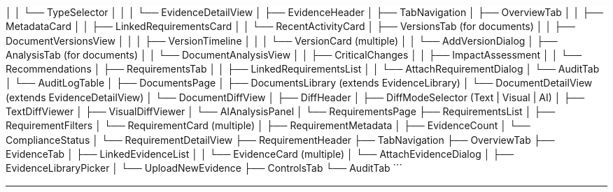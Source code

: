 │   │       └── TypeSelector
│   │
│   └── EvidenceDetailView
│       ├── EvidenceHeader
│       ├── TabNavigation
│       ├── OverviewTab
│       │   ├── MetadataCard
│       │   ├── LinkedRequirementsCard
│       │   └── RecentActivityCard
│       ├── VersionsTab (for documents)
│       │   ├── DocumentVersionsView
│       │   │   ├── VersionTimeline
│       │   │   └── VersionCard (multiple)
│       │   └── AddVersionDialog
│       ├── AnalysisTab (for documents)
│       │   └── DocumentAnalysisView
│       │       ├── CriticalChanges
│       │       ├── ImpactAssessment
│       │       └── Recommendations
│       ├── RequirementsTab
│       │   ├── LinkedRequirementsList
│       │   └── AttachRequirementDialog
│       └── AuditTab
│           └── AuditLogTable
│
├── DocumentsPage
│   ├── DocumentsLibrary (extends EvidenceLibrary)
│   └── DocumentDetailView (extends EvidenceDetailView)
│       └── DocumentDiffView
│           ├── DiffHeader
│           ├── DiffModeSelector (Text | Visual | AI)
│           ├── TextDiffViewer
│           ├── VisualDiffViewer
│           └── AIAnalysisPanel
│
└── RequirementsPage
    ├── RequirementsList
    │   ├── RequirementFilters
    │   └── RequirementCard (multiple)
    │       ├── RequirementMetadata
    │       ├── EvidenceCount
    │       └── ComplianceStatus
    │
    └── RequirementDetailView
        ├── RequirementHeader
        ├── TabNavigation
        ├── OverviewTab
        ├── EvidenceTab
        │   ├── LinkedEvidenceList
        │   │   └── EvidenceCard (multiple)
        │   └── AttachEvidenceDialog
        │       ├── EvidenceLibraryPicker
        │       └── UploadNewEvidence
        ├── ControlsTab
        └── AuditTab
\`\`\`

---